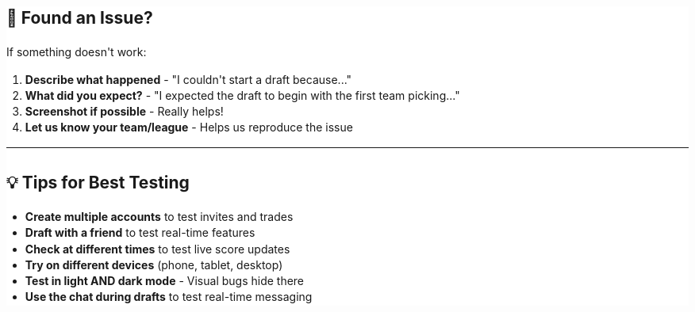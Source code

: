 
## 🐛 Found an Issue?

If something doesn't work:
1. **Describe what happened** - "I couldn't start a draft because..."
2. **What did you expect?** - "I expected the draft to begin with the first team picking..."
3. **Screenshot if possible** - Really helps!
4. **Let us know your team/league** - Helps us reproduce the issue

---

## 💡 Tips for Best Testing

- **Create multiple accounts** to test invites and trades
- **Draft with a friend** to test real-time features
- **Check at different times** to test live score updates
- **Try on different devices** (phone, tablet, desktop)
- **Test in light AND dark mode** - Visual bugs hide there
- **Use the chat during drafts** to test real-time messaging
